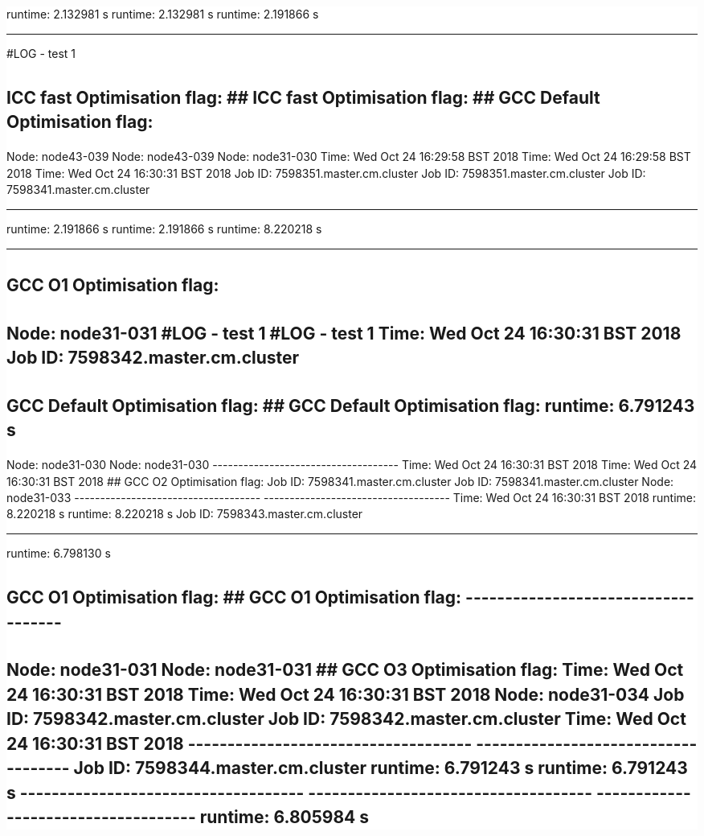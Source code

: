  runtime: 2.132981 s                                   runtime: 2.132981 s                                   runtime: 2.191866 s
------------------------------------                  ------------------------------------                  ------------------------------------
#LOG - test 1
## ICC fast Optimisation flag:                        ## ICC fast Optimisation flag:                        ## GCC Default Optimisation flag:
Node: node43-039                                      Node: node43-039                                      Node: node31-030
Time: Wed Oct 24 16:29:58 BST 2018                    Time: Wed Oct 24 16:29:58 BST 2018                    Time: Wed Oct 24 16:30:31 BST 2018
Job ID: 7598351.master.cm.cluster                     Job ID: 7598351.master.cm.cluster                     Job ID: 7598341.master.cm.cluster
------------------------------------                  ------------------------------------                  ------------------------------------
 runtime: 2.191866 s                                   runtime: 2.191866 s                                   runtime: 8.220218 s
------------------------------------                  ------------------------------------                  ------------------------------------
## GCC O1 Optimisation flag:
Node: node31-031
#LOG - test 1                                         #LOG - test 1                                         Time: Wed Oct 24 16:30:31 BST 2018
Job ID: 7598342.master.cm.cluster
------------------------------------
## GCC Default Optimisation flag:                     ## GCC Default Optimisation flag:                      runtime: 6.791243 s
Node: node31-030                                      Node: node31-030                                      ------------------------------------
Time: Wed Oct 24 16:30:31 BST 2018                    Time: Wed Oct 24 16:30:31 BST 2018                    ## GCC O2 Optimisation flag:
Job ID: 7598341.master.cm.cluster                     Job ID: 7598341.master.cm.cluster                     Node: node31-033
------------------------------------                  ------------------------------------                  Time: Wed Oct 24 16:30:31 BST 2018
 runtime: 8.220218 s                                   runtime: 8.220218 s                                  Job ID: 7598343.master.cm.cluster
------------------------------------                  ------------------------------------                  ------------------------------------
 runtime: 6.798130 s
## GCC O1 Optimisation flag:                          ## GCC O1 Optimisation flag:                          ------------------------------------
Node: node31-031                                      Node: node31-031                                      ## GCC O3 Optimisation flag:
Time: Wed Oct 24 16:30:31 BST 2018                    Time: Wed Oct 24 16:30:31 BST 2018                    Node: node31-034
Job ID: 7598342.master.cm.cluster                     Job ID: 7598342.master.cm.cluster                     Time: Wed Oct 24 16:30:31 BST 2018
------------------------------------                  ------------------------------------                  Job ID: 7598344.master.cm.cluster
 runtime: 6.791243 s                                   runtime: 6.791243 s                                  ------------------------------------
------------------------------------                  ------------------------------------                   runtime: 6.805984 s
------------------------------------